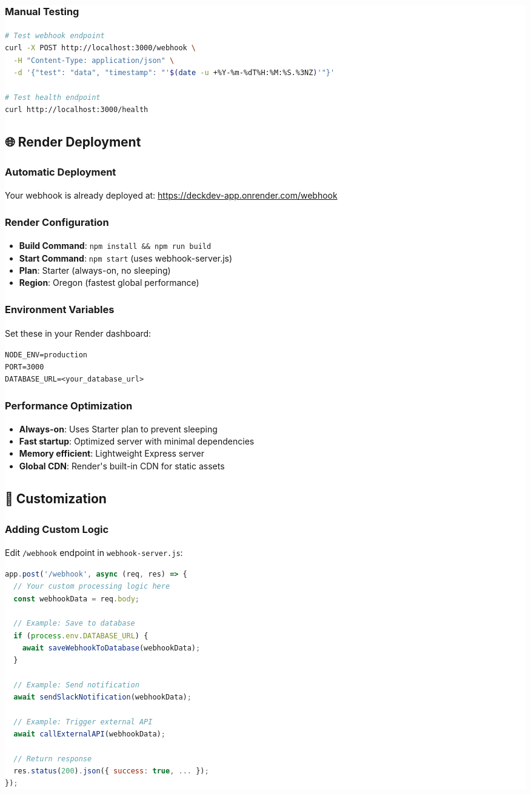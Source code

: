 ### Manual Testing
```bash
# Test webhook endpoint
curl -X POST http://localhost:3000/webhook \
  -H "Content-Type: application/json" \
  -d '{"test": "data", "timestamp": "'$(date -u +%Y-%m-%dT%H:%M:%S.%3NZ)'"}'

# Test health endpoint
curl http://localhost:3000/health
```

## 🌐 Render Deployment

### Automatic Deployment
Your webhook is already deployed at: https://deckdev-app.onrender.com/webhook

### Render Configuration
- **Build Command**: `npm install && npm run build`
- **Start Command**: `npm start` (uses webhook-server.js)
- **Plan**: Starter (always-on, no sleeping)
- **Region**: Oregon (fastest global performance)

### Environment Variables
Set these in your Render dashboard:

```
NODE_ENV=production
PORT=3000
DATABASE_URL=<your_database_url>
```

### Performance Optimization
- **Always-on**: Uses Starter plan to prevent sleeping
- **Fast startup**: Optimized server with minimal dependencies
- **Memory efficient**: Lightweight Express server
- **Global CDN**: Render's built-in CDN for static assets

## 🔧 Customization

### Adding Custom Logic
Edit `/webhook` endpoint in `webhook-server.js`:

```javascript
app.post('/webhook', async (req, res) => {
  // Your custom processing logic here
  const webhookData = req.body;
  
  // Example: Save to database
  if (process.env.DATABASE_URL) {
    await saveWebhookToDatabase(webhookData);
  }
  
  // Example: Send notification
  await sendSlackNotification(webhookData);
  
  // Example: Trigger external API
  await callExternalAPI(webhookData);
  
  // Return response
  res.status(200).json({ success: true, ... });
});
```
